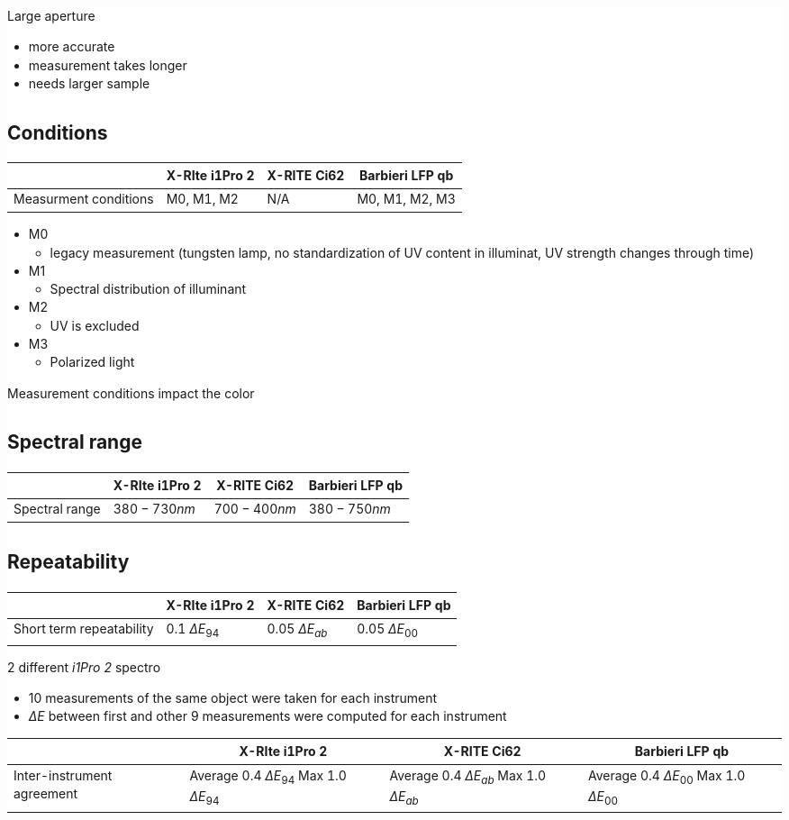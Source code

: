 Large aperture
- more accurate
- measurement takes longer
- needs larger sample

## Conditions

||X-RIte i1Pro 2|X-RITE Ci62|Barbieri LFP qb
|-|-|-|-|
|Measurment conditions|M0, M1, M2|N/A|M0, M1, M2, M3|

- M0
    - legacy measurement (tungsten lamp, no standardization of UV content in illuminat, UV strength changes through time)
- M1
    - Spectral distribution of illuminant
- M2
    - UV is excluded
- M3
    - Polarized light

<div class="alert alert-warning" role="alert" markdown="1">
Measurement conditions impact the color
</div>

## Spectral range

||X-RIte i1Pro 2|X-RITE Ci62|Barbieri LFP qb
|-|-|-|-|
|Spectral range|$380-730nm$|$700-400nm$|$380-750nm$|

## Repeatability


||X-RIte i1Pro 2|X-RITE Ci62|Barbieri LFP qb
|-|-|-|-|
|Short term repeatability|$0.1$ $\Delta E_{94}$|$0.05$ $\Delta E_{ab}$|$0.05$ $\Delta E_{00}$|

2 different *i1Pro 2* spectro
- 10 measurements of the same object were taken for each instrument
- $\Delta E$ between first and other 9 measurements were computed for each instrument

||X-RIte i1Pro 2|X-RITE Ci62|Barbieri LFP qb
|-|-|-|-|
|Inter-instrument agreement|Average $0.4$ $\Delta E_{94}$ Max $1.0$ $\Delta E_{94}$|Average $0.4$ $\Delta E_{ab}$ Max $1.0$ $\Delta E_{ab}$|Average $0.4$ $\Delta E_{00}$ Max $1.0$ $\Delta E_{00}$|

